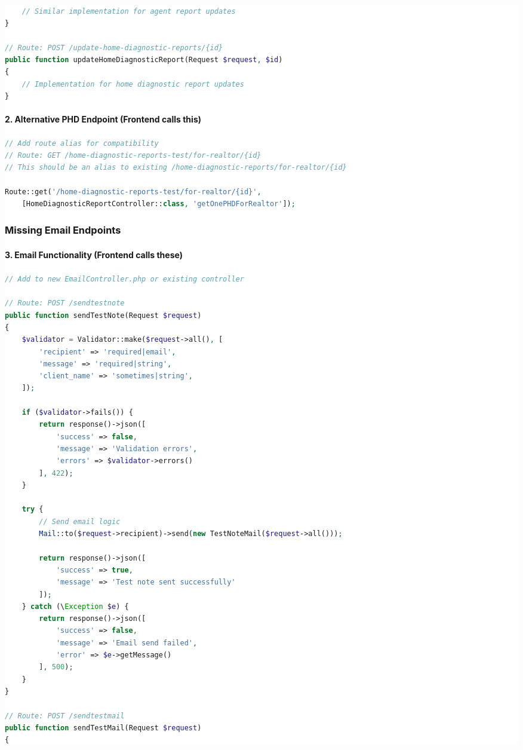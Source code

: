 ```php
    // Similar implementation for agent report updates
}

// Route: POST /update-home-diagnostic-reports/{id}
public function updateHomeDiagnosticReport(Request $request, $id)
{
    // Implementation for home diagnostic report updates
}
```

#### **2. Alternative PHD Endpoint (Frontend calls this)**
```php
// Add route alias for compatibility
// Route: GET /home-diagnostic-reports-test/for-realtor/{id}
// This should be an alias to existing /home-diagnostic-reports/for-realtor/{id}

Route::get('/home-diagnostic-reports-test/for-realtor/{id}',
    [HomeDiagnosticReportController::class, 'getOnePHDForRealtor']);
```

### **Missing Email Endpoints**

#### **3. Email Functionality (Frontend calls these)**
```php
// Add to new EmailController.php or existing controller

// Route: POST /sendtestnote
public function sendTestNote(Request $request)
{
    $validator = Validator::make($request->all(), [
        'recipient' => 'required|email',
        'message' => 'required|string',
        'client_name' => 'sometimes|string',
    ]);

    if ($validator->fails()) {
        return response()->json([
            'success' => false,
            'message' => 'Validation errors',
            'errors' => $validator->errors()
        ], 422);
    }

    try {
        // Send email logic
        Mail::to($request->recipient)->send(new TestNoteMail($request->all()));

        return response()->json([
            'success' => true,
            'message' => 'Test note sent successfully'
        ]);
    } catch (\Exception $e) {
        return response()->json([
            'success' => false,
            'message' => 'Email send failed',
            'error' => $e->getMessage()
        ], 500);
    }
}

// Route: POST /sendtestmail
public function sendTestMail(Request $request)
{
```